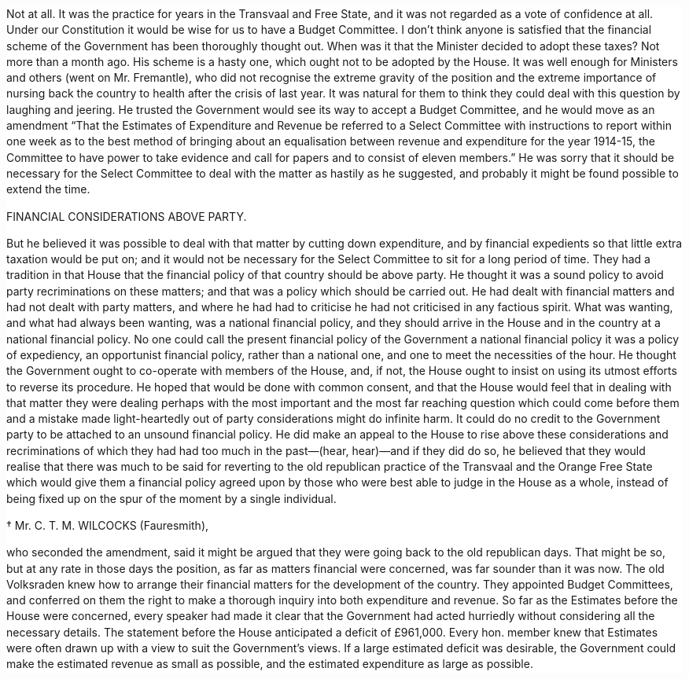 <p>Not at all. It was the practice for years in the Transvaal and Free State, and it was not regarded as a vote of confidence at all. Under our Constitution it would be wise for us to have a Budget Committee. I don&#x2019;t think anyone is satisfied that the financial scheme of the Government has been thoroughly thought out. When was it that the Minister decided to adopt these taxes? Not more than a month ago. His scheme is a hasty one, which ought not to be adopted by the House. It was well enough for Ministers and others (went on Mr. Fremantle), who did not recognise the extreme gravity of the position and the extreme importance of nursing back the country to health after the crisis of last year. It was natural for them to think they could deal with this question by laughing and jeering. He trusted the Government would see its way to accept a Budget Committee, and he would move as an amendment &#x201C;That the Estimates of Expenditure and Revenue be referred to a Select Committee with instructions to report within one week as to the best method of bringing about an equalisation between revenue and expenditure for the year 1914-15, the Committee to have power to take evidence and call for papers and to consist of eleven members.&#x201D; He was sorry that it should be necessary for the Select Committee to deal with the matter as hastily as he suggested, and probably it might be found possible to extend the time.</p>

</speech>

</debateSection>

<debateSection name="#financial_considerations_above_party">

<heading>FINANCIAL CONSIDERATIONS ABOVE PARTY.</heading>

<p>But he believed it was possible to deal with that matter by cutting down expenditure, and by financial expedients so that little extra taxation would be put on; and it would not be necessary for the Select Committee to sit for a long period of time. They had a tradition in that House that the financial policy of that country should be above party. He thought it was a sound policy to avoid party recriminations on these <span class="col_2373-2374" refersTo="page_1193"/>matters; and that was a policy which should be carried out. He had dealt with financial matters and had not dealt with party matters, and where he had had to criticise he had not criticised in any factious spirit. What was wanting, and what had always been wanting, was a national financial policy, and they should arrive in the House and in the country at a national financial policy. No one could call the present financial policy of the Government a national financial policy it was a policy of expediency, an opportunist financial policy, rather than a national one, and one to meet the necessities of the hour. He thought the Government ought to co-operate with members of the House, and, if not, the House ought to insist on using its utmost efforts to reverse its procedure. He hoped that would be done with common consent, and that the House would feel that in dealing with that matter they were dealing perhaps with the most important and the most far reaching question which could come before them and a mistake made light-heartedly out of party considerations might do infinite harm. It could do no credit to the Government party to be attached to an unsound financial policy. He did make an appeal to the House to rise above these considerations and recriminations of which they had had too much in the past&#x2014;(hear, hear)&#x2014;and if they did do so, he believed that they would realise that there was much to be said for reverting to the old republican practice of the Transvaal and the Orange Free State which would give them a financial policy agreed upon by those who were best able to judge in the House as a whole, instead of being fixed up on the spur of the moment by a single individual.</p>

<speech by="#wilcocks">

<from>&#x2020; Mr. <person refersTo="hansard_za">C. T. M. WILCOCKS</person> (Fauresmith),</from>

<p>who seconded the amendment, said it might be argued that they were going back to the old republican days. That might be so, but at any rate in those days the position, as far as matters financial were concerned, was far sounder than it was now. The old Volksraden knew how to arrange their financial matters for the development of the country. They appointed Budget Committees, and conferred on them the right to make a thorough inquiry into both expenditure and revenue. So far as the Estimates before the House were concerned, every speaker had made it clear that the Government had acted hurriedly without considering all the necessary details. The statement before the House anticipated a deficit of &#x00A3;961,000. Every hon. member knew that Estimates were often drawn up with a view to suit the Government&#x2019;s views. If a large estimated deficit was desirable, the Government could make the estimated revenue as small as possible, and the estimated expenditure as large as possible.</p>
